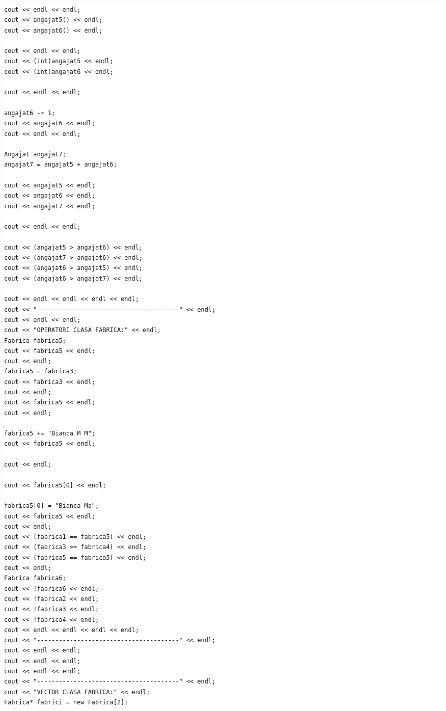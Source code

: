 
	cout << endl << endl;
	cout << angajat5() << endl;
	cout << angajat6() << endl;

	cout << endl << endl;
	cout << (int)angajat5 << endl;
	cout << (int)angajat6 << endl;

	cout << endl << endl;

	angajat6 -= 1;
	cout << angajat6 << endl;
	cout << endl << endl;

	Angajat angajat7;
	angajat7 = angajat5 + angajat6;

	cout << angajat5 << endl;
	cout << angajat6 << endl;
	cout << angajat7 << endl;

	cout << endl << endl;

	cout << (angajat5 > angajat6) << endl;
	cout << (angajat7 > angajat6) << endl;
	cout << (angajat6 > angajat5) << endl;
	cout << (angajat6 > angajat7) << endl;

	cout << endl << endl << endl << endl;
	cout << "---------------------------------------" << endl;
	cout << endl << endl;
	cout << "OPERATORI CLASA FABRICA:" << endl;
	Fabrica fabrica5;
	cout << fabrica5 << endl;
	cout << endl;
	fabrica5 = fabrica3;
	cout << fabrica3 << endl;
	cout << endl;
	cout << fabrica5 << endl;
	cout << endl;

	fabrica5 += "Bianca M M";
	cout << fabrica5 << endl;

	cout << endl;

	cout << fabrica5[0] << endl;

	fabrica5[0] = "Bianca Ma";
	cout << fabrica5 << endl;
	cout << endl;
	cout << (fabrica1 == fabrica5) << endl;
	cout << (fabrica3 == fabrica4) << endl;
	cout << (fabrica5 == fabrica5) << endl;
	cout << endl;
	Fabrica fabrica6;
	cout << !fabrica6 << endl;
	cout << !fabrica2 << endl;
	cout << !fabrica3 << endl;
	cout << !fabrica4 << endl;
	cout << endl << endl << endl << endl;
	cout << "---------------------------------------" << endl;
	cout << endl << endl;
	cout << endl << endl;
	cout << endl << endl;
	cout << "---------------------------------------" << endl;
	cout << "VECTOR CLASA FABRICA:" << endl;
	Fabrica* fabrici = new Fabrica[2];